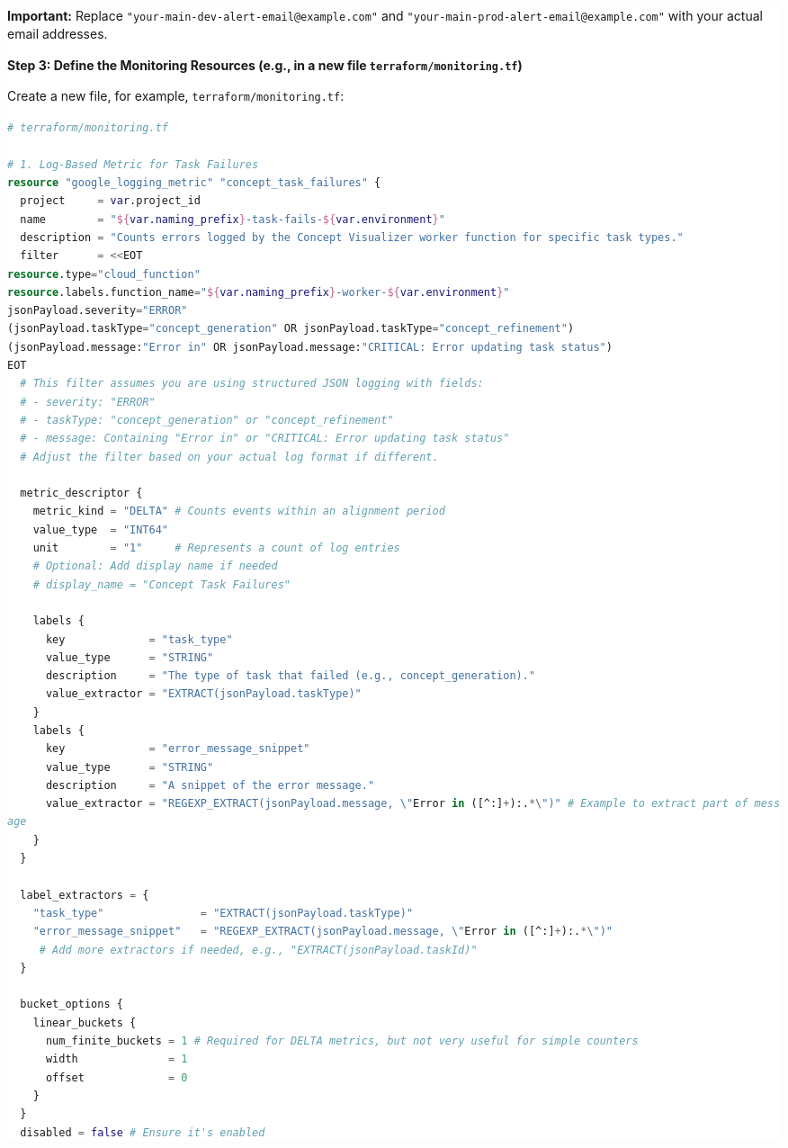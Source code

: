 **Important:** Replace `"your-main-dev-alert-email@example.com"` and `"your-main-prod-alert-email@example.com"` with your actual email addresses.

**Step 3: Define the Monitoring Resources (e.g., in a new file `terraform/monitoring.tf`)**

Create a new file, for example, `terraform/monitoring.tf`:

```terraform
# terraform/monitoring.tf

# 1. Log-Based Metric for Task Failures
resource "google_logging_metric" "concept_task_failures" {
  project     = var.project_id
  name        = "${var.naming_prefix}-task-fails-${var.environment}"
  description = "Counts errors logged by the Concept Visualizer worker function for specific task types."
  filter      = <<EOT
resource.type="cloud_function"
resource.labels.function_name="${var.naming_prefix}-worker-${var.environment}"
jsonPayload.severity="ERROR"
(jsonPayload.taskType="concept_generation" OR jsonPayload.taskType="concept_refinement")
(jsonPayload.message:"Error in" OR jsonPayload.message:"CRITICAL: Error updating task status")
EOT
  # This filter assumes you are using structured JSON logging with fields:
  # - severity: "ERROR"
  # - taskType: "concept_generation" or "concept_refinement"
  # - message: Containing "Error in" or "CRITICAL: Error updating task status"
  # Adjust the filter based on your actual log format if different.

  metric_descriptor {
    metric_kind = "DELTA" # Counts events within an alignment period
    value_type  = "INT64"
    unit        = "1"     # Represents a count of log entries
    # Optional: Add display name if needed
    # display_name = "Concept Task Failures"

    labels {
      key             = "task_type"
      value_type      = "STRING"
      description     = "The type of task that failed (e.g., concept_generation)."
      value_extractor = "EXTRACT(jsonPayload.taskType)"
    }
    labels {
      key             = "error_message_snippet"
      value_type      = "STRING"
      description     = "A snippet of the error message."
      value_extractor = "REGEXP_EXTRACT(jsonPayload.message, \"Error in ([^:]+):.*\")" # Example to extract part of message
    }
  }

  label_extractors = {
    "task_type"               = "EXTRACT(jsonPayload.taskType)"
    "error_message_snippet"   = "REGEXP_EXTRACT(jsonPayload.message, \"Error in ([^:]+):.*\")"
     # Add more extractors if needed, e.g., "EXTRACT(jsonPayload.taskId)"
  }

  bucket_options {
    linear_buckets {
      num_finite_buckets = 1 # Required for DELTA metrics, but not very useful for simple counters
      width              = 1
      offset             = 0
    }
  }
  disabled = false # Ensure it's enabled
```